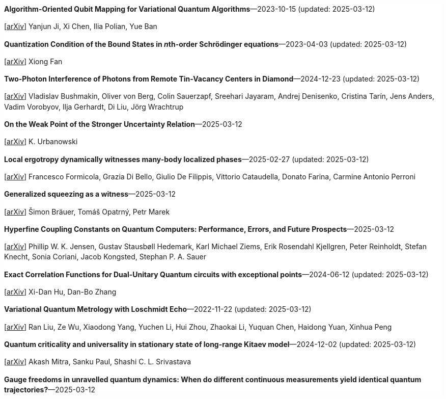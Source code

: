 
<b>Algorithm-Oriented Qubit Mapping for Variational Quantum Algorithms</b>—2023-10-15 (updated: 2025-03-12)

 [[arXiv](http://arxiv.org/abs/2310.09826v4)] Yanjun Ji, Xi Chen, Ilia Polian, Yue Ban


<b>Quantization Condition of the Bound States in $n$th-order Schrödinger equations</b>—2023-04-03 (updated: 2025-03-12)

 [[arXiv](http://arxiv.org/abs/2304.00914v3)] Xiong Fan


<b>Two-Photon Interference of Photons from Remote Tin-Vacancy Centers in Diamond</b>—2024-12-23 (updated: 2025-03-12)

 [[arXiv](http://arxiv.org/abs/2412.17539v3)] Vladislav Bushmakin, Oliver von Berg, Colin Sauerzapf, Sreehari Jayaram, Andrej Denisenko, Cristina Tarín, Jens Anders, Vadim Vorobyov, Ilja Gerhardt, Di Liu, Jörg Wrachtrup


<b>On the Weak Point of the Stronger Uncertainty Relation</b>—2025-03-12

 [[arXiv](http://arxiv.org/abs/2503.09201v1)] K. Urbanowski


<b>Local ergotropy dynamically witnesses many-body localized phases</b>—2025-02-27 (updated: 2025-03-12)

 [[arXiv](http://arxiv.org/abs/2502.20002v2)] Francesco Formicola, Grazia Di Bello, Giulio De Filippis, Vittorio Cataudella, Donato Farina, Carmine Antonio Perroni


<b>Generalized squeezing as a witness</b>—2025-03-12

 [[arXiv](http://arxiv.org/abs/2503.09210v1)] Šimon Bräuer, Tomáš Opatrný, Petr Marek


<b>Hyperfine Coupling Constants on Quantum Computers: Performance, Errors, and Future Prospects</b>—2025-03-12

 [[arXiv](http://arxiv.org/abs/2503.09214v1)] Phillip W. K. Jensen, Gustav Stausbøll Hedemark, Karl Michael Ziems, Erik Rosendahl Kjellgren, Peter Reinholdt, Stefan Knecht, Sonia Coriani, Jacob Kongsted, Stephan P. A. Sauer


<b>Exact Correlation Functions for Dual-Unitary Quantum circuits with exceptional points</b>—2024-06-12 (updated: 2025-03-12)

 [[arXiv](http://arxiv.org/abs/2406.08338v3)] Xi-Dan Hu, Dan-Bo Zhang


<b>Variational Quantum Metrology with Loschmidt Echo</b>—2022-11-22 (updated: 2025-03-12)

 [[arXiv](http://arxiv.org/abs/2211.12296v2)] Ran Liu, Ze Wu, Xiaodong Yang, Yuchen Li, Hui Zhou, Zhaokai Li, Yuquan Chen, Haidong Yuan, Xinhua Peng


<b>Quantum criticality and universality in stationary state of long-range Kitaev model</b>—2024-12-02 (updated: 2025-03-12)

 [[arXiv](http://arxiv.org/abs/2412.01076v2)] Akash Mitra, Sanku Paul, Shashi C. L. Srivastava


<b>Gauge freedoms in unravelled quantum dynamics: When do different continuous measurements yield identical quantum trajectories?</b>—2025-03-12
